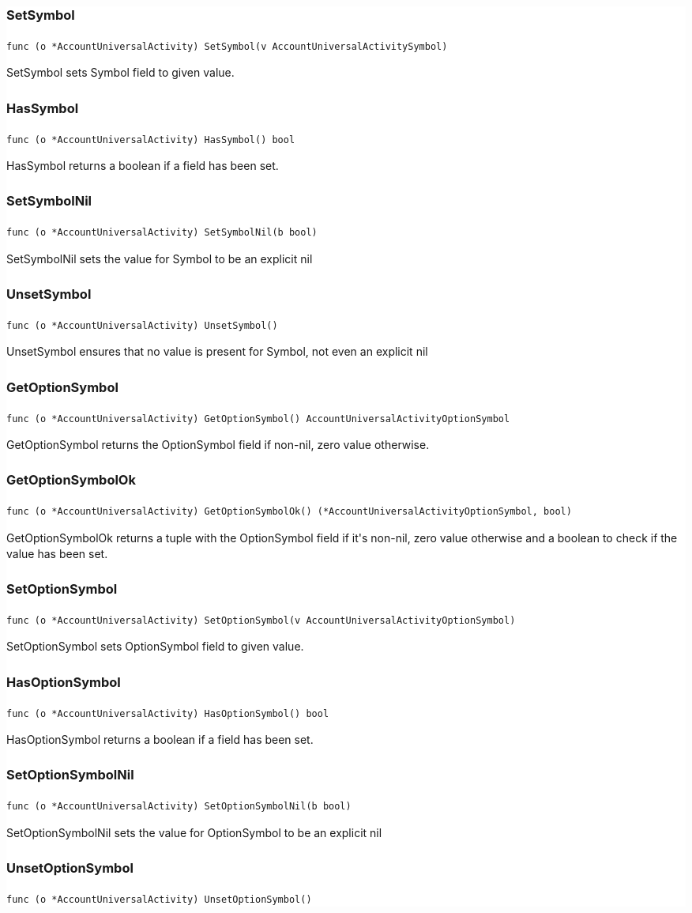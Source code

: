 ### SetSymbol

`func (o *AccountUniversalActivity) SetSymbol(v AccountUniversalActivitySymbol)`

SetSymbol sets Symbol field to given value.

### HasSymbol

`func (o *AccountUniversalActivity) HasSymbol() bool`

HasSymbol returns a boolean if a field has been set.

### SetSymbolNil

`func (o *AccountUniversalActivity) SetSymbolNil(b bool)`

 SetSymbolNil sets the value for Symbol to be an explicit nil

### UnsetSymbol
`func (o *AccountUniversalActivity) UnsetSymbol()`

UnsetSymbol ensures that no value is present for Symbol, not even an explicit nil
### GetOptionSymbol

`func (o *AccountUniversalActivity) GetOptionSymbol() AccountUniversalActivityOptionSymbol`

GetOptionSymbol returns the OptionSymbol field if non-nil, zero value otherwise.

### GetOptionSymbolOk

`func (o *AccountUniversalActivity) GetOptionSymbolOk() (*AccountUniversalActivityOptionSymbol, bool)`

GetOptionSymbolOk returns a tuple with the OptionSymbol field if it's non-nil, zero value otherwise
and a boolean to check if the value has been set.

### SetOptionSymbol

`func (o *AccountUniversalActivity) SetOptionSymbol(v AccountUniversalActivityOptionSymbol)`

SetOptionSymbol sets OptionSymbol field to given value.

### HasOptionSymbol

`func (o *AccountUniversalActivity) HasOptionSymbol() bool`

HasOptionSymbol returns a boolean if a field has been set.

### SetOptionSymbolNil

`func (o *AccountUniversalActivity) SetOptionSymbolNil(b bool)`

 SetOptionSymbolNil sets the value for OptionSymbol to be an explicit nil

### UnsetOptionSymbol
`func (o *AccountUniversalActivity) UnsetOptionSymbol()`
